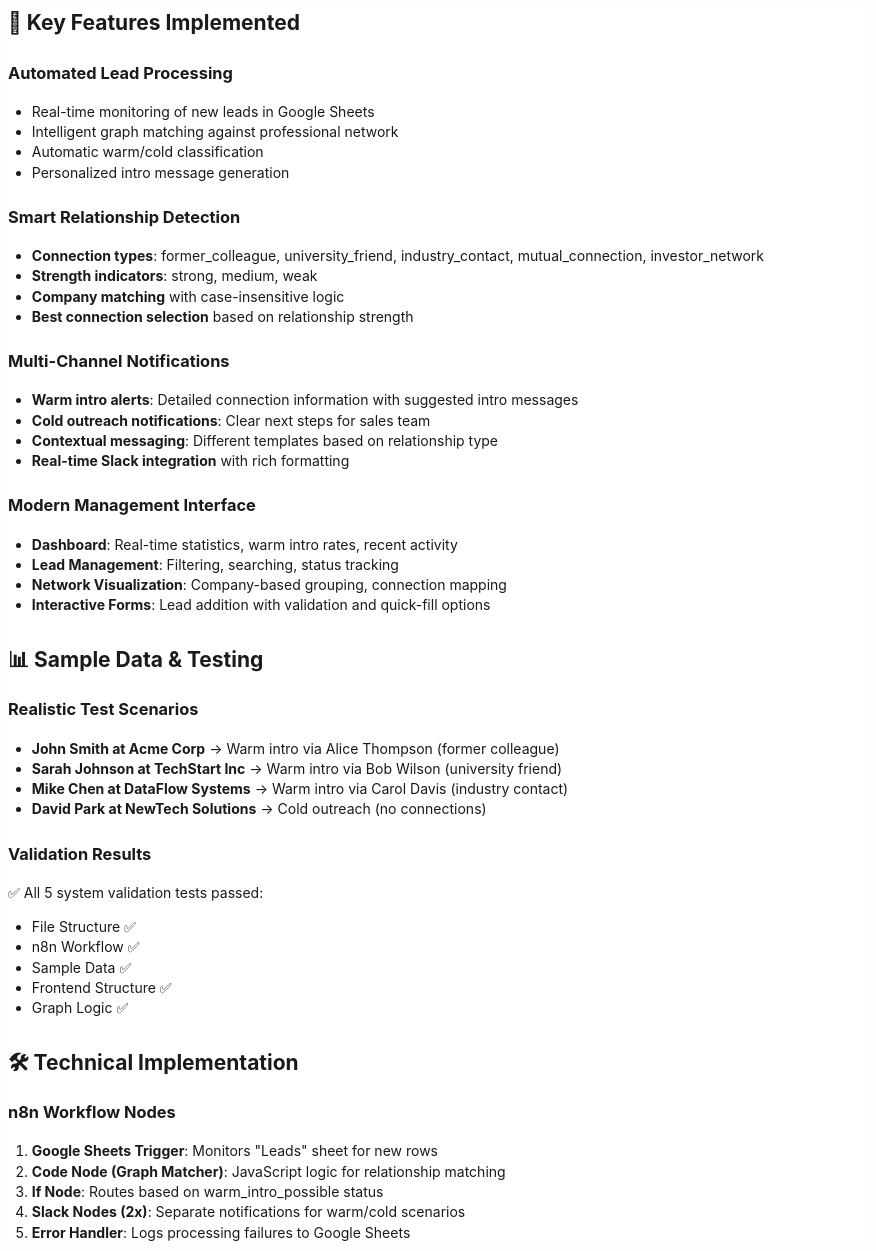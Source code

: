 ## 🚀 Key Features Implemented

### **Automated Lead Processing**
- Real-time monitoring of new leads in Google Sheets
- Intelligent graph matching against professional network
- Automatic warm/cold classification
- Personalized intro message generation

### **Smart Relationship Detection**
- **Connection types**: former_colleague, university_friend, industry_contact, mutual_connection, investor_network
- **Strength indicators**: strong, medium, weak
- **Company matching** with case-insensitive logic
- **Best connection selection** based on relationship strength

### **Multi-Channel Notifications**
- **Warm intro alerts**: Detailed connection information with suggested intro messages
- **Cold outreach notifications**: Clear next steps for sales team
- **Contextual messaging**: Different templates based on relationship type
- **Real-time Slack integration** with rich formatting

### **Modern Management Interface**
- **Dashboard**: Real-time statistics, warm intro rates, recent activity
- **Lead Management**: Filtering, searching, status tracking
- **Network Visualization**: Company-based grouping, connection mapping
- **Interactive Forms**: Lead addition with validation and quick-fill options

## 📊 Sample Data & Testing

### **Realistic Test Scenarios**
- **John Smith at Acme Corp** → Warm intro via Alice Thompson (former colleague)
- **Sarah Johnson at TechStart Inc** → Warm intro via Bob Wilson (university friend)
- **Mike Chen at DataFlow Systems** → Warm intro via Carol Davis (industry contact)
- **David Park at NewTech Solutions** → Cold outreach (no connections)

### **Validation Results**
✅ All 5 system validation tests passed:
- File Structure ✅
- n8n Workflow ✅  
- Sample Data ✅
- Frontend Structure ✅
- Graph Logic ✅

## 🛠️ Technical Implementation

### **n8n Workflow Nodes**
1. **Google Sheets Trigger**: Monitors "Leads" sheet for new rows
2. **Code Node (Graph Matcher)**: JavaScript logic for relationship matching
3. **If Node**: Routes based on warm_intro_possible status
4. **Slack Nodes (2x)**: Separate notifications for warm/cold scenarios
5. **Error Handler**: Logs processing failures to Google Sheets
